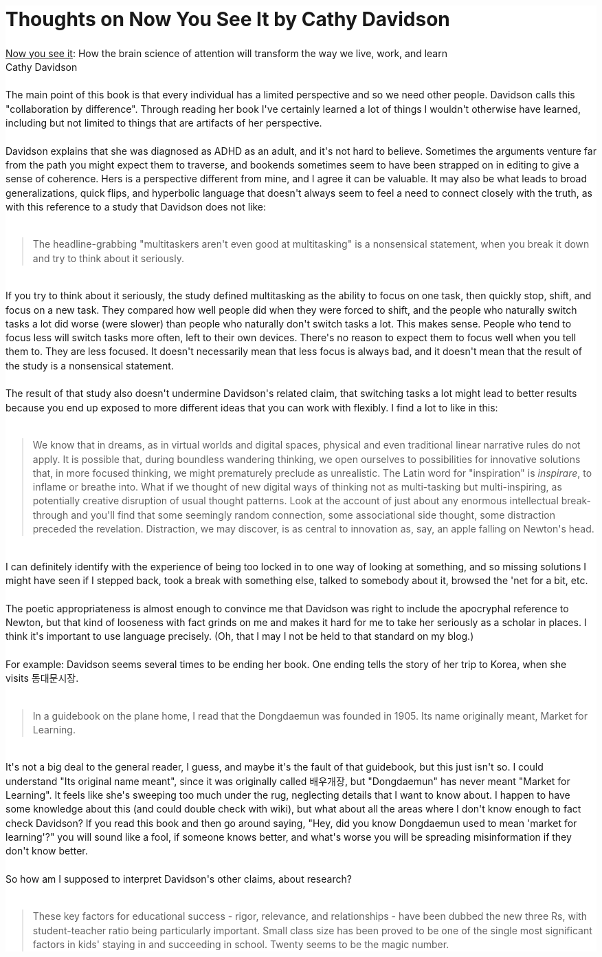 # Thoughts on Now You See It by Cathy Davidson

<div>
<a href="http://www.amazon.com/Now-You-See-Attention-Transform/dp/0670022829">Now you see it</a>: How the brain science of attention will transform the way we live, work, and learn<br>Cathy Davidson<br><br>The main point of this book is that every individual has a limited perspective and so we need other people. Davidson calls this "collaboration by difference". Through reading her book I've certainly learned a lot of things I wouldn't otherwise have learned, including but not limited to things that are artifacts of her perspective.<br><br>Davidson explains that she was diagnosed as ADHD as an adult, and it's not hard to believe. Sometimes the arguments venture far from the path you might expect them to traverse, and bookends sometimes seem to have been strapped on in editing to give a sense of coherence. Hers is a perspective different from mine, and I agree it can be valuable. It may also be what leads to broad generalizations, quick flips, and hyperbolic language that doesn't always seem to feel a need to connect closely with the truth, as with this reference to a study that Davidson does not like:<br><br><blockquote class="tr_bq">The headline-grabbing "multitaskers aren't even good at multitasking" is a nonsensical statement, when you break it down and try to think about it seriously.</blockquote>
<br>If you try to think about it seriously, the study defined multitasking as the ability to focus on one task, then quickly stop, shift, and focus on a new task. They compared how well people did when they were forced to shift, and the people who naturally switch tasks a lot did worse (were slower) than people who naturally don't switch tasks a lot. This makes sense. People who tend to focus less will switch tasks more often, left to their own devices. There's no reason to expect them to focus well when you tell them to. They are less focused. It doesn't necessarily mean that less focus is always bad, and it doesn't mean that the result of the study is a nonsensical statement.<br><br>The result of that study also doesn't undermine Davidson's related claim, that switching tasks a lot might lead to better results because you end up exposed to more different ideas that you can work with flexibly. I find a lot to like in this:<br><br><blockquote class="tr_bq">We know that in dreams, as in virtual worlds and digital spaces, physical and even traditional linear narrative rules do not apply. It is possible that, during boundless wandering thinking, we open ourselves to possibilities for innovative solutions that, in more focused thinking, we might prematurely preclude as unrealistic. The Latin word for "inspiration" is <i>inspirare</i>, to inflame or breathe into. What if we thought of new digital ways of thinking not as multi-tasking but multi-inspiring, as potentially creative disruption of usual thought patterns. Look at the account of just about any enormous intellectual break-through and you'll find that some seemingly random connection, some associational side thought, some distraction preceded the revelation. Distraction, we may discover, is as central to innovation as, say, an apple falling on Newton's head.</blockquote>
<br>I can definitely identify with the experience of being too locked in to one way of looking at something, and so missing solutions I might have seen if I stepped back, took a break with something else, talked to somebody about it, browsed the 'net for a bit, etc.<br><br>The poetic appropriateness is almost enough to convince me that Davidson was right to include the apocryphal reference to Newton, but that kind of looseness with fact grinds on me and makes it hard for me to take her seriously as a scholar in places. I think it's important to use language precisely. (Oh, that I may I not be held to that standard on my blog.)<br><br>For example: Davidson seems several times to be ending her book. One ending tells the story of her trip to Korea, when she visits <span class="Apple-style-span">동대문시장</span>.<br><br><blockquote class="tr_bq">In a guidebook on the plane home, I read that the Dongdaemun was founded in 1905. Its name originally meant, Market for Learning.</blockquote>
<br>It's not a big deal to the general reader, I guess, and maybe it's the fault of that guidebook, but this just isn't so. I could understand "Its original name meant", since it was originally called <span class="Apple-style-span">배우개장,</span> but "Dongdaemun" has never meant "Market for Learning". It feels like she's sweeping too much under the rug, neglecting details that I want to know about. I happen to have some knowledge about this (and could double check with wiki), but what about all the areas where I don't know enough to fact check Davidson? If you read this book and then go around saying, "Hey, did you know Dongdaemun used to mean 'market for learning'?" you will sound like a fool, if someone knows better, and what's worse you will be spreading misinformation if they don't know better.<br><br>So how am I supposed to interpret Davidson's other claims, about research?<br><br><blockquote class="tr_bq">These key factors for educational success - rigor, relevance, and relationships - have been dubbed the new three Rs, with student-teacher ratio being particularly important. Small class size has been proved to be one of the single most significant factors in kids' staying in and succeeding in school. Twenty seems to be the magic number.</blockquote>
